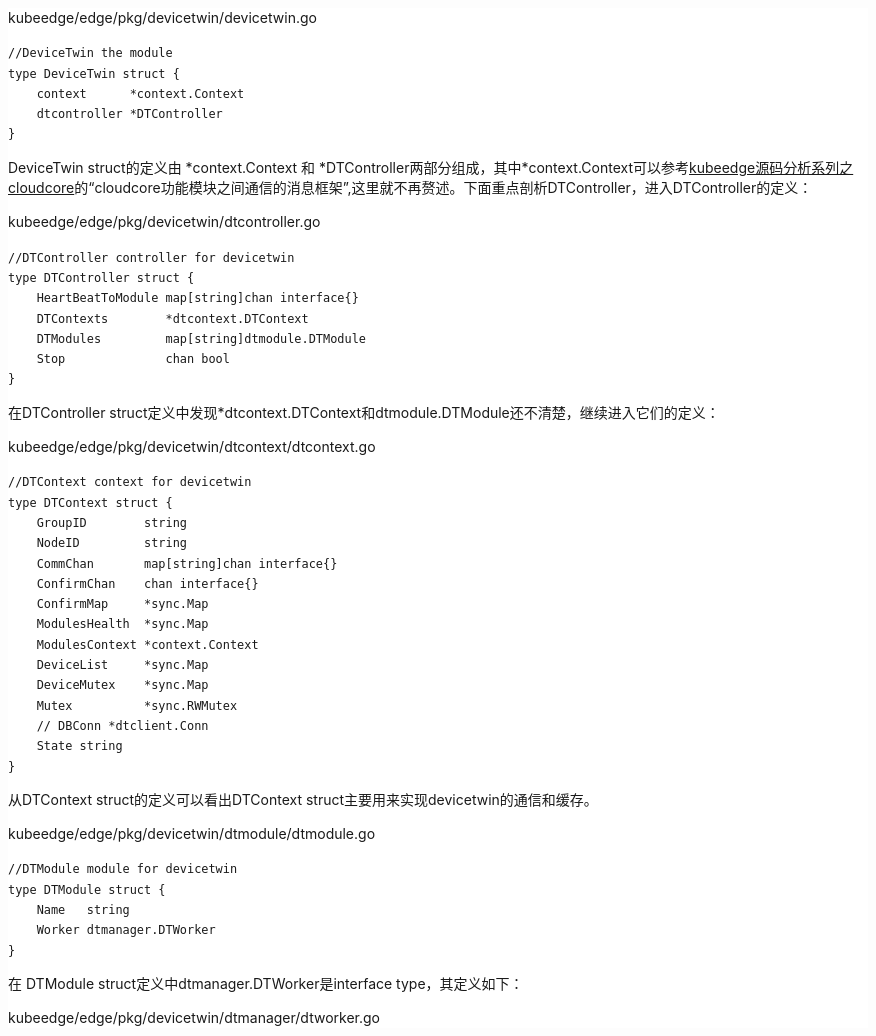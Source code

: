 kubeedge/edge/pkg/devicetwin/devicetwin.go

	//DeviceTwin the module
	type DeviceTwin struct {
		context      *context.Context
		dtcontroller *DTController
	}
	
DeviceTwin struct的定义由 \*context.Context 和 \*DTController两部分组成，其中\*context.Context可以参考[kubeedge源码分析系列之cloudcore](https://juejin.im/post/5dcbcd50e51d451bdf43a3a8)的“cloudcore功能模块之间通信的消息框架”,这里就不再赘述。下面重点剖析DTController，进入DTController的定义：

kubeedge/edge/pkg/devicetwin/dtcontroller.go

	//DTController controller for devicetwin
	type DTController struct {
		HeartBeatToModule map[string]chan interface{}
		DTContexts        *dtcontext.DTContext
		DTModules         map[string]dtmodule.DTModule
		Stop              chan bool
	}
	
在DTController struct定义中发现\*dtcontext.DTContext和dtmodule.DTModule还不清楚，继续进入它们的定义：

kubeedge/edge/pkg/devicetwin/dtcontext/dtcontext.go

	//DTContext context for devicetwin
	type DTContext struct {
		GroupID        string
		NodeID         string
		CommChan       map[string]chan interface{}
		ConfirmChan    chan interface{}
		ConfirmMap     *sync.Map
		ModulesHealth  *sync.Map
		ModulesContext *context.Context
		DeviceList     *sync.Map
		DeviceMutex    *sync.Map
		Mutex          *sync.RWMutex
		// DBConn *dtclient.Conn
		State string
	}
	
从DTContext struct的定义可以看出DTContext struct主要用来实现devicetwin的通信和缓存。


kubeedge/edge/pkg/devicetwin/dtmodule/dtmodule.go

	//DTModule module for devicetwin
	type DTModule struct {
		Name   string
		Worker dtmanager.DTWorker
	}

在 DTModule struct定义中dtmanager.DTWorker是interface type，其定义如下：

kubeedge/edge/pkg/devicetwin/dtmanager/dtworker.go
